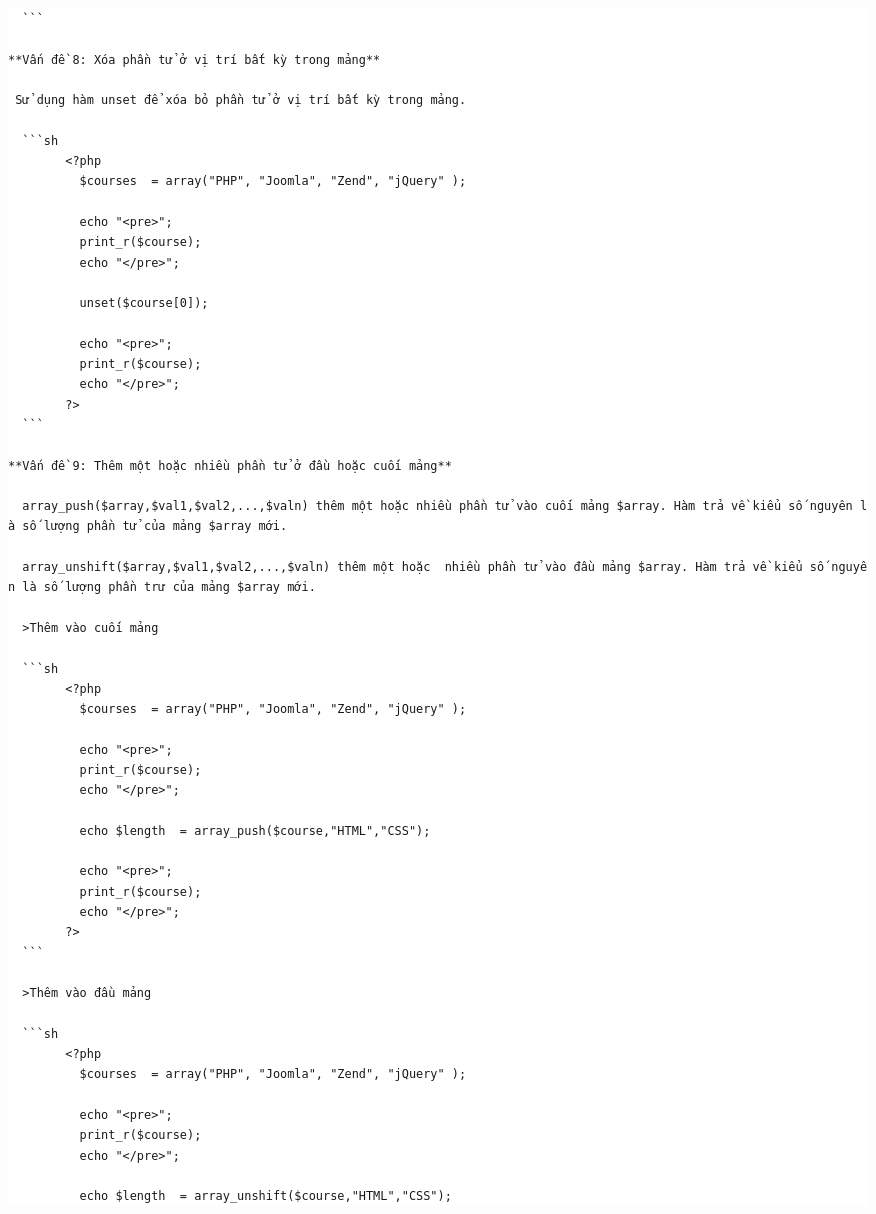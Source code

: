       ```

    **Vấn đề 8: Xóa phần tử ở vị trí bất kỳ trong mảng**

     Sử dụng hàm unset để xóa bỏ phần tử ở vị trí bất kỳ trong mảng. 

      ```sh
            <?php
              $courses  = array("PHP", "Joomla", "Zend", "jQuery" );

              echo "<pre>";
              print_r($course);
              echo "</pre>";

              unset($course[0]);

              echo "<pre>";
              print_r($course);
              echo "</pre>";
            ?>
      ```

    **Vấn đề 9: Thêm một hoặc nhiều phần tử ở đầu hoặc cuối mảng**

      array_push($array,$val1,$val2,...,$valn) thêm một hoặc nhiều phần tử vào cuối mảng $array. Hàm trả về kiểu số nguyên là số lượng phần tử của mảng $array mới.

      array_unshift($array,$val1,$val2,...,$valn) thêm một hoặc  nhiều phần tử vào đầu mảng $array. Hàm trả về kiểu số nguyên là số lượng phần trư của mảng $array mới.

      >Thêm vào cuối mảng

      ```sh
            <?php
              $courses  = array("PHP", "Joomla", "Zend", "jQuery" );

              echo "<pre>";
              print_r($course);
              echo "</pre>";

              echo $length  = array_push($course,"HTML","CSS");

              echo "<pre>";
              print_r($course);
              echo "</pre>";
            ?>
      ```

      >Thêm vào đầu mảng

      ```sh
            <?php
              $courses  = array("PHP", "Joomla", "Zend", "jQuery" );

              echo "<pre>";
              print_r($course);
              echo "</pre>";

              echo $length  = array_unshift($course,"HTML","CSS");
